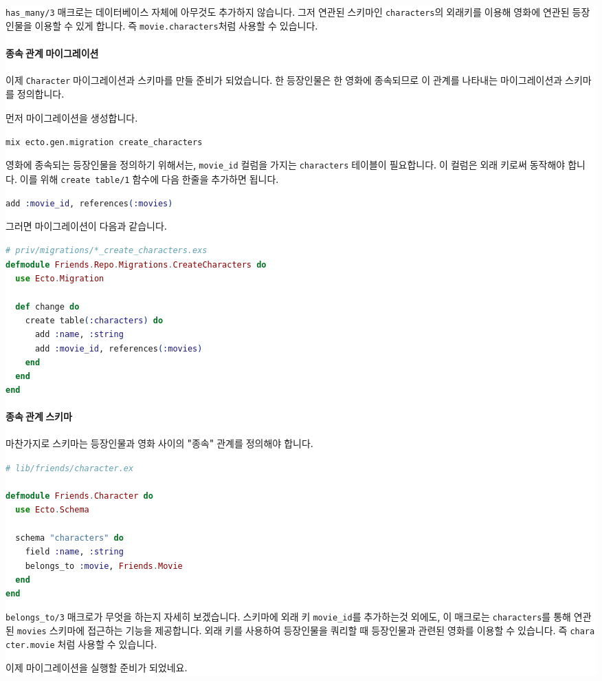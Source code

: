 `has_many/3` 매크로는 데이터베이스 자체에 아무것도 추가하지 않습니다. 그저 연관된 스키마인 `characters`의 외래키를 이용해 영화에 연관된 등장인물을 이용할 수 있게 합니다. 즉 `movie.characters`처럼 사용할 수 있습니다.

#### 종속 관계 마이그레이션 

이제 `Character` 마이그레이션과 스키마를 만들 준비가 되었습니다. 한 등장인물은 한 영화에 종속되므로 이 관계를 나타내는 마이그레이션과 스키마를 정의합니다.

먼저 마이그레이션을 생성합니다.

```console
mix ecto.gen.migration create_characters
```

영화에 종속되는 등장인물을 정의하기 위해서는, `movie_id` 컬럼을 가지는 `characters` 테이블이 필요합니다. 이 컬럼은 외래 키로써 동작해야 합니다. 이를 위해 `create table/1` 함수에 다음 한줄을 추가하면 됩니다.

```elixir
add :movie_id, references(:movies)
```

그러면 마이그레이션이 다음과 같습니다.

```elixir
# priv/migrations/*_create_characters.exs
defmodule Friends.Repo.Migrations.CreateCharacters do
  use Ecto.Migration

  def change do
    create table(:characters) do
      add :name, :string
      add :movie_id, references(:movies)
    end
  end
end
```

#### 종속 관계 스키마

마찬가지로 스키마는 등장인물과 영화 사이의 "종속" 관계를 정의해야 합니다.

```elixir
# lib/friends/character.ex

defmodule Friends.Character do
  use Ecto.Schema

  schema "characters" do
    field :name, :string
    belongs_to :movie, Friends.Movie
  end
end
```

`belongs_to/3` 매크로가 무엇을 하는지 자세히 보겠습니다. 스키마에 외래 키 `movie_id`를 추가하는것 외에도, 이 매크로는 `characters`를 통해 연관된 `movies` 스키마에 접근하는 기능을 제공합니다. 외래 키를 사용하여 등장인물을 쿼리할 때 등장인물과 관련된 영화를 이용할 수 있습니다. 즉 `character.movie` 처럼 사용할 수 있습니다.

이제 마이그레이션을 실행할 준비가 되었네요.
